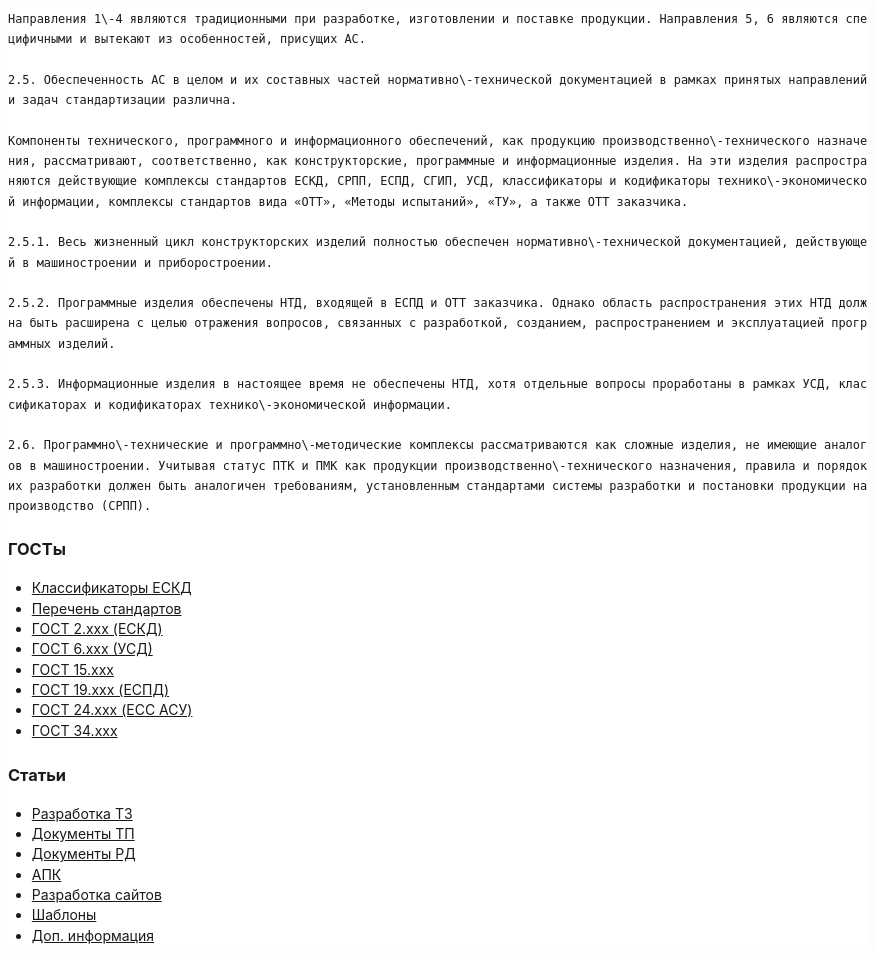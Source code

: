     Направления 1\-4 являются традиционными при разработке, изготовлении и поставке продукции. Направления 5, 6 являются специфичными и вытекают из особенностей, присущих АС.

    2.5. Обеспеченность АС в целом и их составных частей нормативно\-технической документацией в рамках принятых направлений и задач стандартизации различна.

    Компоненты технического, программного и информационного обеспечений, как продукцию производственно\-технического назначения, рассматривают, соответственно, как конструкторские, программные и информационные изделия. На эти изделия распространяются действующие комплексы стандартов ЕСКД, СРПП, ЕСПД, СГИП, УСД, классификаторы и кодификаторы технико\-экономической информации, комплексы стандартов вида «ОТТ», «Методы испытаний», «ТУ», а также ОТТ заказчика.

    2.5.1. Весь жизненный цикл конструкторских изделий полностью обеспечен нормативно\-технической документацией, действующей в машиностроении и приборостроении.

    2.5.2. Программные изделия обеспечены НТД, входящей в ЕСПД и ОТТ заказчика. Однако область распространения этих НТД должна быть расширена с целью отражения вопросов, связанных с разработкой, созданием, распространением и эксплуатацией программных изделий.

    2.5.3. Информационные изделия в настоящее время не обеспечены НТД, хотя отдельные вопросы проработаны в рамках УСД, классификаторах и кодификаторах технико\-экономической информации.

    2.6. Программно\-технические и программно\-методические комплексы рассматриваются как сложные изделия, не имеющие аналогов в машиностроении. Учитывая статус ПТК и ПМК как продукции производственно\-технического назначения, правила и порядок их разработки должен быть аналогичен требованиям, установленным стандартами системы разработки и постановки продукции на производство (СРПП).

### ГОСТы

*   [Классификаторы ЕСКД](http://www.rugost.com/index.php?option=com_content&view=category&id=44&Itemid=100142)
*   [Перечень стандартов](http://www.rugost.com/index.php?option=com_content&view=article&id=125&Itemid=82)
*   [ГОСТ 2.xxx (ЕСКД)](http://www.rugost.com/index.php?option=com_content&view=category&id=16&Itemid=48)
*   [ГОСТ 6.ххх (УСД)](http://www.rugost.com/index.php?option=com_content&view=category&id=18&Itemid=49)
*   [ГОСТ 15.ххх](http://www.rugost.com/index.php?option=com_content&view=category&id=32&Itemid=83)
*   [ГОСТ 19.xxx (ЕСПД)](http://www.rugost.com/index.php?option=com_content&view=category&id=19&Itemid=50)
*   [ГОСТ 24.xxx (ЕСС АСУ)](http://www.rugost.com/index.php?option=com_content&view=category&id=21&Itemid=52)
*   [ГОСТ 34.ххх](http://www.rugost.com/index.php?option=com_content&view=category&id=22&Itemid=53)

### Статьи

*   [Разработка ТЗ](http://www.rugost.com/index.php?option=com_content&view=category&id=25&Itemid=62)
*   [Документы ТП](http://www.rugost.com/index.php?option=com_content&view=category&id=26&Itemid=63)
*   [Документы РД](http://www.rugost.com/index.php?option=com_content&view=category&id=27&Itemid=64)
*   [АПК](http://www.rugost.com/index.php?option=com_content&view=category&id=31&Itemid=80)
*   [Разработка сайтов](http://www.rugost.com/index.php?option=com_content&view=category&id=33&Itemid=85)
*   [Шаблоны](http://www.rugost.com/index.php?option=com_content&view=category&id=30&Itemid=77)
*   [Доп. информация](http://www.rugost.com/index.php?option=com_content&view=category&id=28&Itemid=65)
